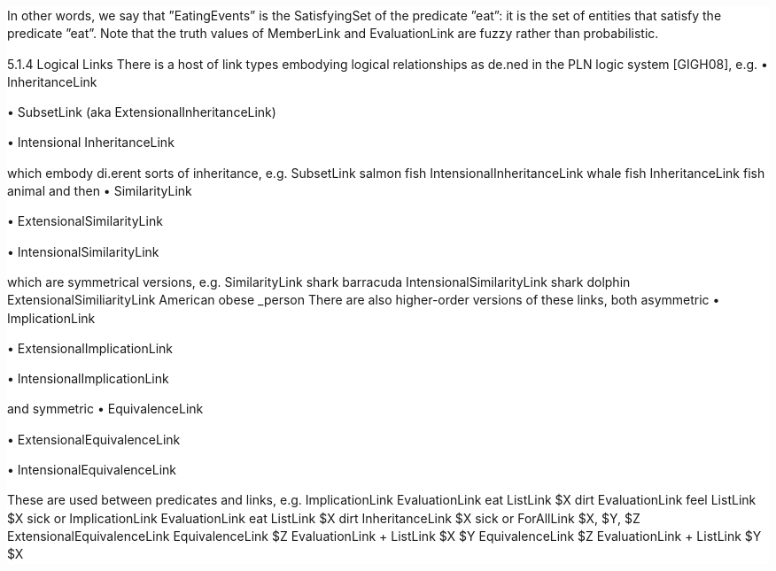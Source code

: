 In other words, we say that ”EatingEvents” is the SatisfyingSet of the predicate ”eat”: it is the set of entities that satisfy the predicate ”eat”. Note that the truth values of MemberLink and EvaluationLink are fuzzy rather than probabilistic. 

5.1.4 Logical Links 
There is a host of link types embodying logical relationships as de.ned in the PLN logic system [GIGH08], e.g. 
• 
InheritanceLink 

• 
SubsetLink (aka ExtensionalInheritanceLink) 

• 
Intensional InheritanceLink 


which embody di.erent sorts of inheritance, e.g. 
SubsetLink salmon fish IntensionalInheritanceLink whale fish InheritanceLink fish animal 
and then 
• 
SimilarityLink 

• 
ExtensionalSimilarityLink 

• 
IntensionalSimilarityLink 


which are symmetrical versions, e.g. 
SimilarityLink shark barracuda IntensionalSimilarityLink shark dolphin ExtensionalSimiliarityLink American obese _person 
There are also higher-order versions of these links, both asymmetric 
• 
ImplicationLink 

• 
ExtensionalImplicationLink 

• 
IntensionalImplicationLink 


and symmetric 
• 
EquivalenceLink 

• 
ExtensionalEquivalenceLink 

• 
IntensionalEquivalenceLink 


These are used between predicates and links, e.g. 
ImplicationLink EvaluationLink eat 
ListLink $X dirt 
EvaluationLink feel ListLink 
$X sick 
or 
ImplicationLink EvaluationLink eat 
ListLink $X dirt 
InheritanceLink $X sick 
or 
ForAllLink $X, $Y, $Z ExtensionalEquivalenceLink EquivalenceLink $Z 
EvaluationLink + ListLink 
$X $Y EquivalenceLink $Z 
EvaluationLink + ListLink 
$Y $X 